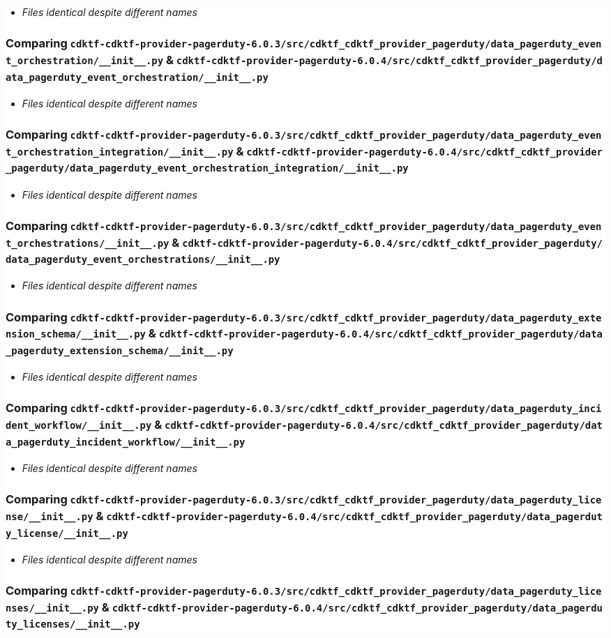  * *Files identical despite different names*

### Comparing `cdktf-cdktf-provider-pagerduty-6.0.3/src/cdktf_cdktf_provider_pagerduty/data_pagerduty_event_orchestration/__init__.py` & `cdktf-cdktf-provider-pagerduty-6.0.4/src/cdktf_cdktf_provider_pagerduty/data_pagerduty_event_orchestration/__init__.py`

 * *Files identical despite different names*

### Comparing `cdktf-cdktf-provider-pagerduty-6.0.3/src/cdktf_cdktf_provider_pagerduty/data_pagerduty_event_orchestration_integration/__init__.py` & `cdktf-cdktf-provider-pagerduty-6.0.4/src/cdktf_cdktf_provider_pagerduty/data_pagerduty_event_orchestration_integration/__init__.py`

 * *Files identical despite different names*

### Comparing `cdktf-cdktf-provider-pagerduty-6.0.3/src/cdktf_cdktf_provider_pagerduty/data_pagerduty_event_orchestrations/__init__.py` & `cdktf-cdktf-provider-pagerduty-6.0.4/src/cdktf_cdktf_provider_pagerduty/data_pagerduty_event_orchestrations/__init__.py`

 * *Files identical despite different names*

### Comparing `cdktf-cdktf-provider-pagerduty-6.0.3/src/cdktf_cdktf_provider_pagerduty/data_pagerduty_extension_schema/__init__.py` & `cdktf-cdktf-provider-pagerduty-6.0.4/src/cdktf_cdktf_provider_pagerduty/data_pagerduty_extension_schema/__init__.py`

 * *Files identical despite different names*

### Comparing `cdktf-cdktf-provider-pagerduty-6.0.3/src/cdktf_cdktf_provider_pagerduty/data_pagerduty_incident_workflow/__init__.py` & `cdktf-cdktf-provider-pagerduty-6.0.4/src/cdktf_cdktf_provider_pagerduty/data_pagerduty_incident_workflow/__init__.py`

 * *Files identical despite different names*

### Comparing `cdktf-cdktf-provider-pagerduty-6.0.3/src/cdktf_cdktf_provider_pagerduty/data_pagerduty_license/__init__.py` & `cdktf-cdktf-provider-pagerduty-6.0.4/src/cdktf_cdktf_provider_pagerduty/data_pagerduty_license/__init__.py`

 * *Files identical despite different names*

### Comparing `cdktf-cdktf-provider-pagerduty-6.0.3/src/cdktf_cdktf_provider_pagerduty/data_pagerduty_licenses/__init__.py` & `cdktf-cdktf-provider-pagerduty-6.0.4/src/cdktf_cdktf_provider_pagerduty/data_pagerduty_licenses/__init__.py`
